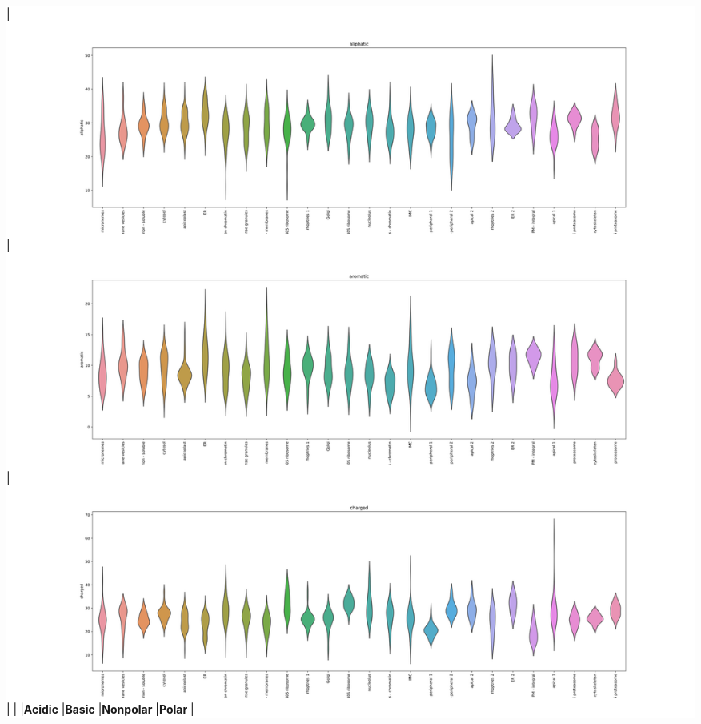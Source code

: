 |![aliphatic](features_1/aliphatic.svg)|![aromatic](features_1/aromatic.svg)    |![charged](features_1/charged.svg)  |                              |
|**Acidic**                            |**Basic**                               |**Nonpolar**                        |**Polar**                     |